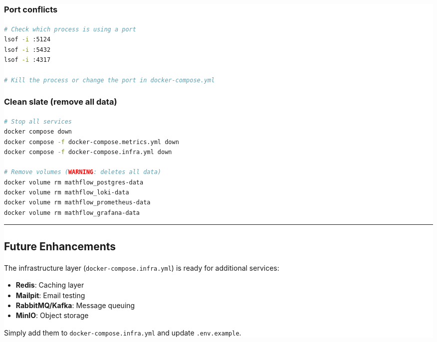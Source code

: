 ### Port conflicts

```bash
# Check which process is using a port
lsof -i :5124
lsof -i :5432
lsof -i :4317

# Kill the process or change the port in docker-compose.yml
```

### Clean slate (remove all data)

```bash
# Stop all services
docker compose down
docker compose -f docker-compose.metrics.yml down
docker compose -f docker-compose.infra.yml down

# Remove volumes (WARNING: deletes all data)
docker volume rm mathflow_postgres-data
docker volume rm mathflow_loki-data
docker volume rm mathflow_prometheus-data
docker volume rm mathflow_grafana-data
```

---

## Future Enhancements

The infrastructure layer (`docker-compose.infra.yml`) is ready for additional services:

- **Redis**: Caching layer
- **Mailpit**: Email testing
- **RabbitMQ/Kafka**: Message queuing
- **MinIO**: Object storage

Simply add them to `docker-compose.infra.yml` and update `.env.example`.
